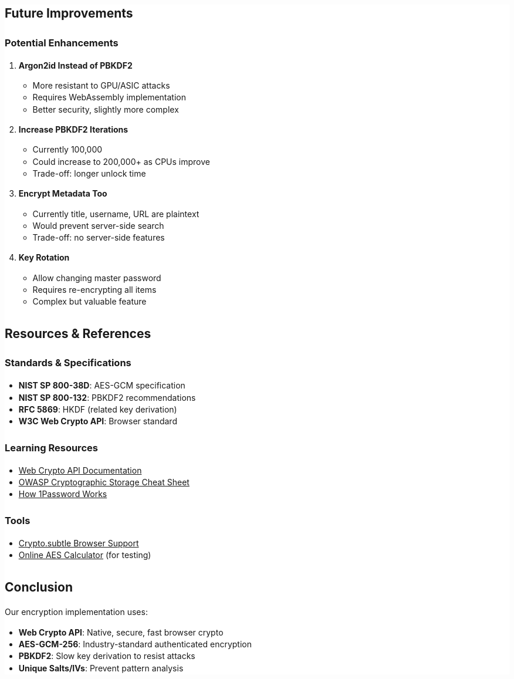 ## Future Improvements

### Potential Enhancements

1. **Argon2id Instead of PBKDF2**
   - More resistant to GPU/ASIC attacks
   - Requires WebAssembly implementation
   - Better security, slightly more complex

2. **Increase PBKDF2 Iterations**
   - Currently 100,000
   - Could increase to 200,000+ as CPUs improve
   - Trade-off: longer unlock time

3. **Encrypt Metadata Too**
   - Currently title, username, URL are plaintext
   - Would prevent server-side search
   - Trade-off: no server-side features

4. **Key Rotation**
   - Allow changing master password
   - Requires re-encrypting all items
   - Complex but valuable feature

## Resources & References

### Standards & Specifications

- **NIST SP 800-38D**: AES-GCM specification
- **NIST SP 800-132**: PBKDF2 recommendations
- **RFC 5869**: HKDF (related key derivation)
- **W3C Web Crypto API**: Browser standard

### Learning Resources

- [Web Crypto API Documentation](https://developer.mozilla.org/en-US/docs/Web/API/Web_Crypto_API)
- [OWASP Cryptographic Storage Cheat Sheet](https://cheatsheetseries.owasp.org/cheatsheets/Cryptographic_Storage_Cheat_Sheet.html)
- [How 1Password Works](https://1password.com/security/)

### Tools

- [Crypto.subtle Browser Support](https://caniuse.com/cryptography)
- [Online AES Calculator](https://www.devglan.com/online-tools/aes-encryption-decryption) (for testing)

## Conclusion

Our encryption implementation uses:
- **Web Crypto API**: Native, secure, fast browser crypto
- **AES-GCM-256**: Industry-standard authenticated encryption
- **PBKDF2**: Slow key derivation to resist attacks
- **Unique Salts/IVs**: Prevent pattern analysis
